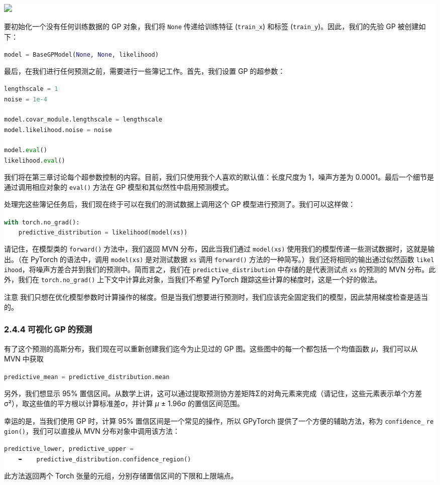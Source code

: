 ![](img/02-16-unnumb-2.png)

要初始化一个没有任何训练数据的 GP 对象，我们将 `None` 传递给训练特征 (`train_x`) 和标签 (`train_y`)。因此，我们的先验 GP 被创建如下：

```py
model = BaseGPModel(None, None, likelihood)
```

最后，在我们进行任何预测之前，需要进行一些簿记工作。首先，我们设置 GP 的超参数：

```py
lengthscale = 1
noise = 1e-4

model.covar_module.lengthscale = lengthscale
model.likelihood.noise = noise

model.eval()
likelihood.eval()
```

我们将在第三章讨论每个超参数控制的内容。目前，我们只使用我个人喜欢的默认值：长度尺度为 1，噪声方差为 0.0001。最后一个细节是通过调用相应对象的 `eval()` 方法在 GP 模型和其似然性中启用预测模式。

处理完这些簿记任务后，我们现在终于可以在我们的测试数据上调用这个 GP 模型进行预测了。我们可以这样做：

```py
with torch.no_grad():
    predictive_distribution = likelihood(model(xs))
```

请记住，在模型类的 `forward()` 方法中，我们返回 MVN 分布，因此当我们通过 `model(xs)` 使用我们的模型传递一些测试数据时，这就是输出。（在 PyTorch 的语法中，调用 `model(xs)` 是对测试数据 `xs` 调用 `forward()` 方法的一种简写。）我们还将相同的输出通过似然函数 `likelihood`，将噪声方差合并到我们的预测中。简而言之，我们在 `predictive_distribution` 中存储的是代表测试点 `xs` 的预测的 MVN 分布。此外，我们在 `torch.no_grad()` 上下文中计算此对象，当我们不希望 PyTorch 跟踪这些计算的梯度时，这是一个好的做法。

注意 我们只想在优化模型参数时计算操作的梯度。但是当我们想要进行预测时，我们应该完全固定我们的模型，因此禁用梯度检查是适当的。

### 2.4.4 可视化 GP 的预测

有了这个预测的高斯分布，我们现在可以重新创建我们迄今为止见过的 GP 图。这些图中的每一个都包括一个均值函数 *μ*，我们可以从 MVN 中获取

```py
predictive_mean = predictive_distribution.mean
```

另外，我们想显示 95% 置信区间。从数学上讲，这可以通过提取预测协方差矩阵Σ的对角元素来完成（请记住，这些元素表示单个方差σ²），取这些值的平方根以计算标准差σ，并计算 *μ* ± 1.96σ 的置信区间范围。

幸运的是，当我们使用 GP 时，计算 95% 置信区间是一个常见的操作，所以 GPyTorch 提供了一个方便的辅助方法，称为 `confidence_` `region()`，我们可以直接从 MVN 分布对象中调用该方法：

```py
predictive_lower, predictive_upper =
    ➥    predictive_distribution.confidence_region()
```

此方法返回两个 Torch 张量的元组，分别存储置信区间的下限和上限端点。
